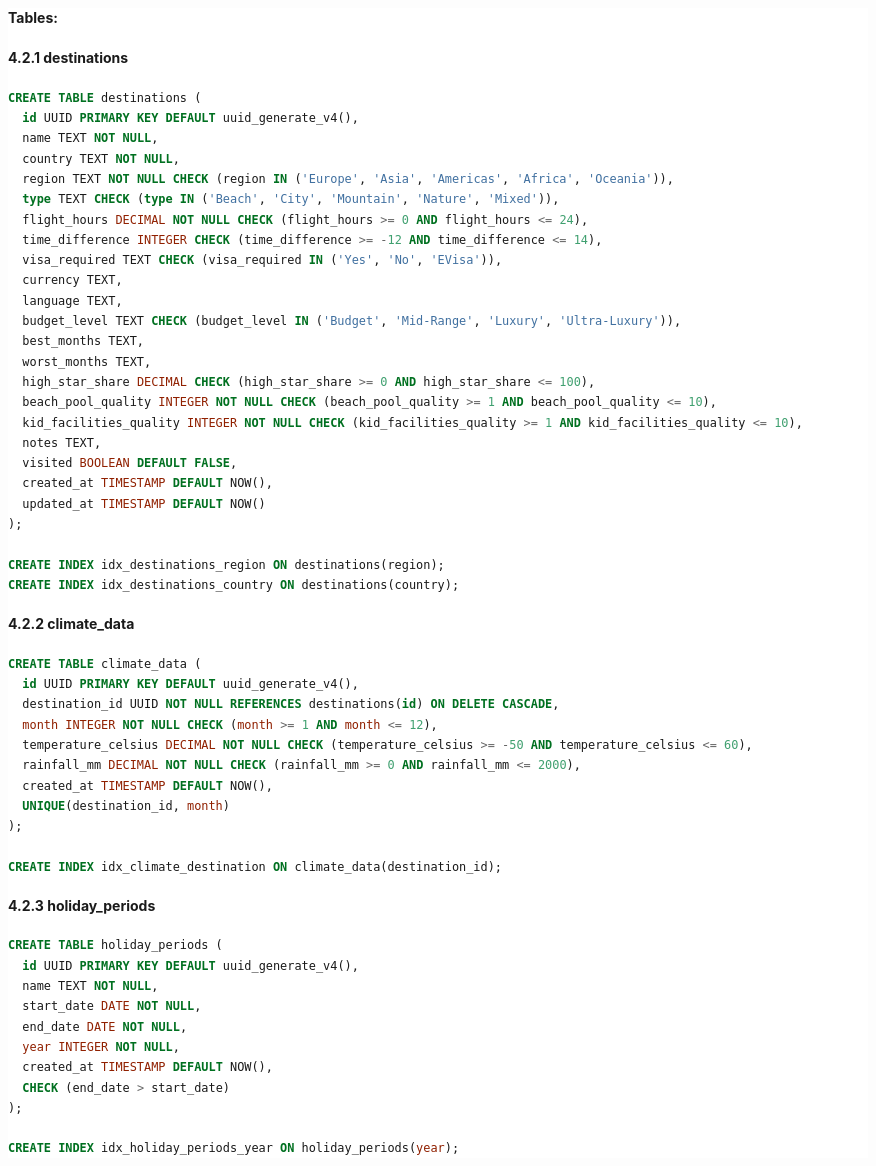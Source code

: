 **Tables:**

#### 4.2.1 destinations
```sql
CREATE TABLE destinations (
  id UUID PRIMARY KEY DEFAULT uuid_generate_v4(),
  name TEXT NOT NULL,
  country TEXT NOT NULL,
  region TEXT NOT NULL CHECK (region IN ('Europe', 'Asia', 'Americas', 'Africa', 'Oceania')),
  type TEXT CHECK (type IN ('Beach', 'City', 'Mountain', 'Nature', 'Mixed')),
  flight_hours DECIMAL NOT NULL CHECK (flight_hours >= 0 AND flight_hours <= 24),
  time_difference INTEGER CHECK (time_difference >= -12 AND time_difference <= 14),
  visa_required TEXT CHECK (visa_required IN ('Yes', 'No', 'EVisa')),
  currency TEXT,
  language TEXT,
  budget_level TEXT CHECK (budget_level IN ('Budget', 'Mid-Range', 'Luxury', 'Ultra-Luxury')),
  best_months TEXT,
  worst_months TEXT,
  high_star_share DECIMAL CHECK (high_star_share >= 0 AND high_star_share <= 100),
  beach_pool_quality INTEGER NOT NULL CHECK (beach_pool_quality >= 1 AND beach_pool_quality <= 10),
  kid_facilities_quality INTEGER NOT NULL CHECK (kid_facilities_quality >= 1 AND kid_facilities_quality <= 10),
  notes TEXT,
  visited BOOLEAN DEFAULT FALSE,
  created_at TIMESTAMP DEFAULT NOW(),
  updated_at TIMESTAMP DEFAULT NOW()
);

CREATE INDEX idx_destinations_region ON destinations(region);
CREATE INDEX idx_destinations_country ON destinations(country);
```

#### 4.2.2 climate_data
```sql
CREATE TABLE climate_data (
  id UUID PRIMARY KEY DEFAULT uuid_generate_v4(),
  destination_id UUID NOT NULL REFERENCES destinations(id) ON DELETE CASCADE,
  month INTEGER NOT NULL CHECK (month >= 1 AND month <= 12),
  temperature_celsius DECIMAL NOT NULL CHECK (temperature_celsius >= -50 AND temperature_celsius <= 60),
  rainfall_mm DECIMAL NOT NULL CHECK (rainfall_mm >= 0 AND rainfall_mm <= 2000),
  created_at TIMESTAMP DEFAULT NOW(),
  UNIQUE(destination_id, month)
);

CREATE INDEX idx_climate_destination ON climate_data(destination_id);
```

#### 4.2.3 holiday_periods
```sql
CREATE TABLE holiday_periods (
  id UUID PRIMARY KEY DEFAULT uuid_generate_v4(),
  name TEXT NOT NULL,
  start_date DATE NOT NULL,
  end_date DATE NOT NULL,
  year INTEGER NOT NULL,
  created_at TIMESTAMP DEFAULT NOW(),
  CHECK (end_date > start_date)
);

CREATE INDEX idx_holiday_periods_year ON holiday_periods(year);
```

